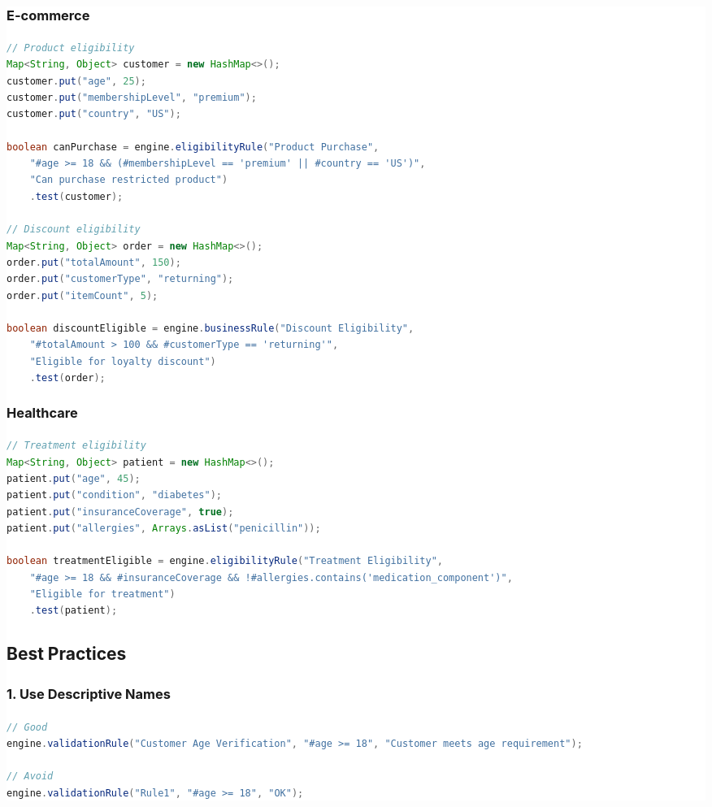 ### E-commerce

```java
// Product eligibility
Map<String, Object> customer = new HashMap<>();
customer.put("age", 25);
customer.put("membershipLevel", "premium");
customer.put("country", "US");

boolean canPurchase = engine.eligibilityRule("Product Purchase",
    "#age >= 18 && (#membershipLevel == 'premium' || #country == 'US')",
    "Can purchase restricted product")
    .test(customer);

// Discount eligibility
Map<String, Object> order = new HashMap<>();
order.put("totalAmount", 150);
order.put("customerType", "returning");
order.put("itemCount", 5);

boolean discountEligible = engine.businessRule("Discount Eligibility",
    "#totalAmount > 100 && #customerType == 'returning'",
    "Eligible for loyalty discount")
    .test(order);
```

### Healthcare

```java
// Treatment eligibility
Map<String, Object> patient = new HashMap<>();
patient.put("age", 45);
patient.put("condition", "diabetes");
patient.put("insuranceCoverage", true);
patient.put("allergies", Arrays.asList("penicillin"));

boolean treatmentEligible = engine.eligibilityRule("Treatment Eligibility",
    "#age >= 18 && #insuranceCoverage && !#allergies.contains('medication_component')",
    "Eligible for treatment")
    .test(patient);
```

## Best Practices

### 1. Use Descriptive Names

```java
// Good
engine.validationRule("Customer Age Verification", "#age >= 18", "Customer meets age requirement");

// Avoid
engine.validationRule("Rule1", "#age >= 18", "OK");
```
